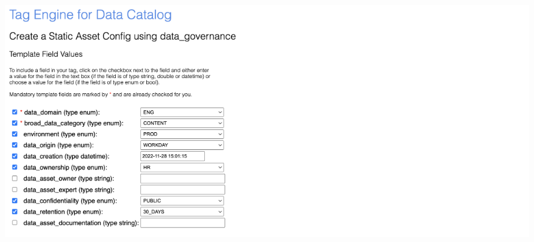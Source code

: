 <img src="https://github.com/GoogleCloudPlatform/datacatalog-tag-engine/blob/cloud-run/static/static-asset-config-1.png" alt="static" width="400"/>